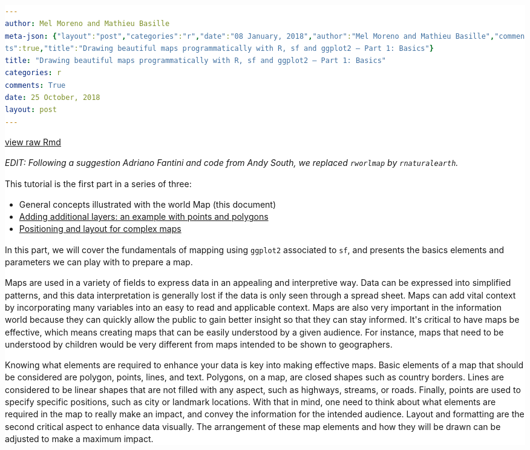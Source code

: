 ```yaml
---
author: Mel Moreno and Mathieu Basille
meta-json: {"layout":"post","categories":"r","date":"08 January, 2018","author":"Mel Moreno and Mathieu Basille","comments":true,"title":"Drawing beautiful maps programmatically with R, sf and ggplot2 — Part 1: Basics"}
title: "Drawing beautiful maps programmatically with R, sf and ggplot2 — Part 1: Basics"
categories: r
comments: True
date: 25 October, 2018
layout: post
---
```



[view raw Rmd](https://raw.githubusercontent.com/r-spatial/r-spatial.org/gh-pages/_rmd/2018-10-02-ggplot2-sf.Rmd)

*EDIT: Following a suggestion Adriano Fantini and code from Andy South, we replaced `rworlmap` by `rnaturalearth`.*


This tutorial is the first part in a series of three:

* General concepts illustrated with the world Map (this document)
* [Adding additional layers: an example with points and polygons](ggplot2-sf-2.html)
* [Positioning and layout for complex maps](ggplot2-sf-3.html)

In this part, we will cover the fundamentals of mapping using `ggplot2`
associated to `sf`, and presents the basics elements and parameters we
can play with to prepare a map.

Maps are used in a variety of fields to express data in an appealing and
interpretive way. Data can be expressed into simplified patterns, and
this data interpretation is generally lost if the data is only seen
through a spread sheet. Maps can add vital context by incorporating many
variables into an easy to read and applicable context. Maps are also
very important in the information world because they can quickly allow
the public to gain better insight so that they can stay informed. It's
critical to have maps be effective, which means creating maps that can
be easily understood by a given audience. For instance, maps that need
to be understood by children would be very different from maps intended
to be shown to geographers.

Knowing what elements are required to enhance your data is key into
making effective maps. Basic elements of a map that should be considered
are polygon, points, lines, and text. Polygons, on a map, are closed
shapes such as country borders. Lines are considered to be linear shapes
that are not filled with any aspect, such as highways, streams, or
roads. Finally, points are used to specify specific positions, such as
city or landmark locations. With that in mind, one need to think about
what elements are required in the map to really make an impact, and
convey the information for the intended audience. Layout and formatting
are the second critical aspect to enhance data visually. The arrangement
of these map elements and how they will be drawn can be adjusted to make
a maximum impact.
